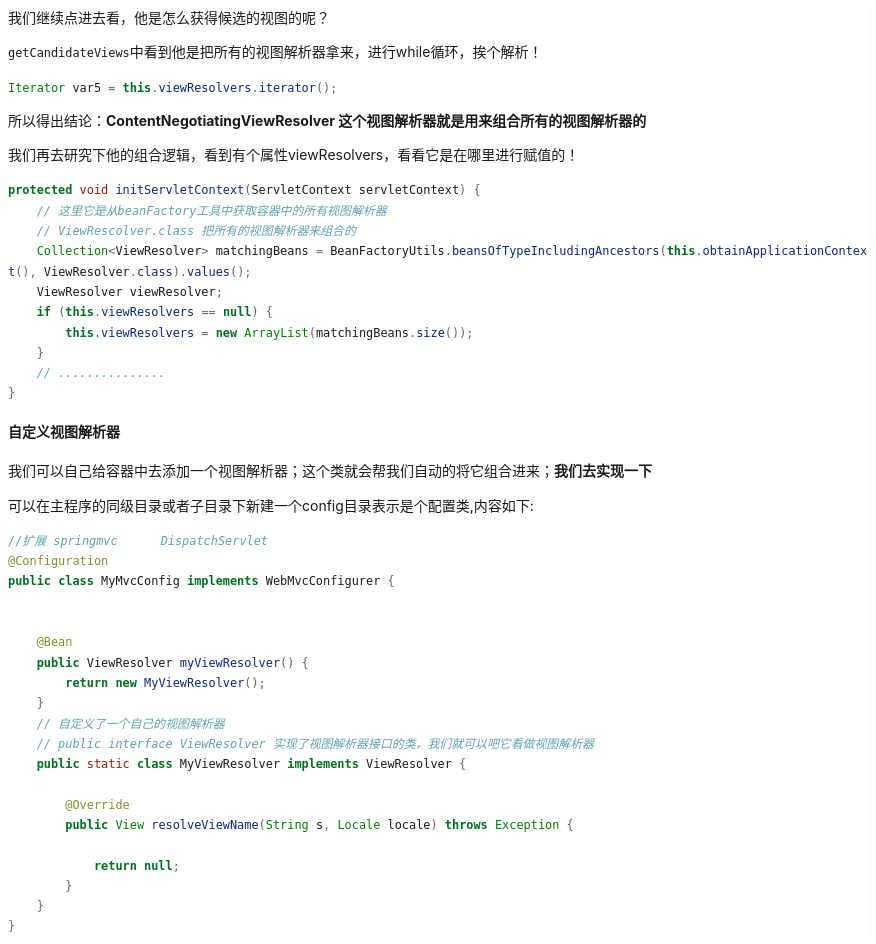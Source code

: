 我们继续点进去看，他是怎么获得候选的视图的呢？

`getCandidateViews`中看到他是把所有的视图解析器拿来，进行while循环，挨个解析！

```java
Iterator var5 = this.viewResolvers.iterator();
```

所以得出结论：**ContentNegotiatingViewResolver 这个视图解析器就是用来组合所有的视图解析器的**

我们再去研究下他的组合逻辑，看到有个属性viewResolvers，看看它是在哪里进行赋值的！

```java
protected void initServletContext(ServletContext servletContext) {
    // 这里它是从beanFactory工具中获取容器中的所有视图解析器
    // ViewRescolver.class 把所有的视图解析器来组合的
    Collection<ViewResolver> matchingBeans = BeanFactoryUtils.beansOfTypeIncludingAncestors(this.obtainApplicationContext(), ViewResolver.class).values();
    ViewResolver viewResolver;
    if (this.viewResolvers == null) {
        this.viewResolvers = new ArrayList(matchingBeans.size());
    }
    // ...............
}
```



#### 自定义视图解析器

我们可以自己给容器中去添加一个视图解析器；这个类就会帮我们自动的将它组合进来；**我们去实现一下**

可以在主程序的同级目录或者子目录下新建一个config目录表示是个配置类,内容如下:

```java
//扩展 springmvc      DispatchServlet
@Configuration
public class MyMvcConfig implements WebMvcConfigurer {
    

    @Bean
    public ViewResolver myViewResolver() {
        return new MyViewResolver();
    }
    // 自定义了一个自己的视图解析器
    // public interface ViewResolver 实现了视图解析器接口的类，我们就可以吧它看做视图解析器
    public static class MyViewResolver implements ViewResolver {

        @Override
        public View resolveViewName(String s, Locale locale) throws Exception {

            return null;
        }
    }
}
```
